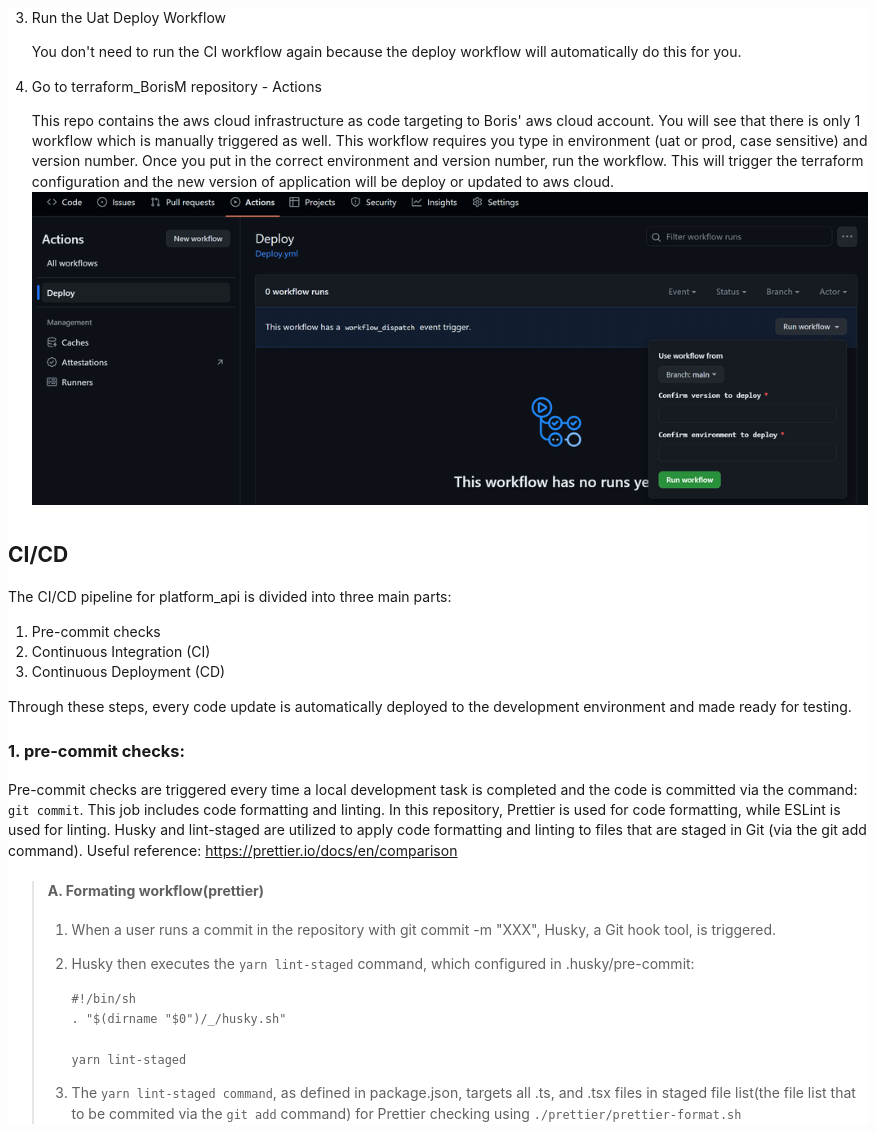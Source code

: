 3. Run the Uat Deploy Workflow

   You don't need to run the CI workflow again because the deploy workflow will automatically do this for you.

4. Go to terraform_BorisM repository - Actions

   This repo contains the aws cloud infrastructure as code targeting to Boris' aws cloud account. You will see that there is only 1 workflow which is manually triggered as well. This workflow requires you type in environment (uat or prod, case sensitive) and version number.
   Once you put in the correct environment and version number, run the workflow. This will trigger the terraform configuration and the new version of application will be deploy or updated to aws cloud.
   ![alt text](.github/workflows/images/readmeScreenshot-uatDeployterraformWorkflow.png)

## **CI/CD**

The CI/CD pipeline for platform_api is divided into three main parts:

1. Pre-commit checks
2. Continuous Integration (CI)
3. Continuous Deployment (CD)

Through these steps, every code update is automatically deployed to the development environment and made ready for testing.

### **1. pre-commit checks:**

Pre-commit checks are triggered every time a local development task is completed and the code is committed via the command: `git commit`. This job includes code formatting and linting. In this repository, Prettier is used for code formatting, while ESLint is used for linting. Husky and lint-staged are utilized to apply code formatting and linting to files that are staged in Git (via the git add command).
Useful reference: https://prettier.io/docs/en/comparison

> #### **A. Formating workflow(prettier)**
>
> 1. When a user runs a commit in the repository with git commit -m "XXX", Husky, a Git hook tool, is triggered.
> 2. Husky then executes the `yarn lint-staged` command, which configured in .husky/pre-commit:
>
>    ```
>    #!/bin/sh
>    . "$(dirname "$0")/_/husky.sh"
>
>    yarn lint-staged
>    ```
>
> 3. The `yarn lint-staged command`, as defined in package.json, targets all .ts, and .tsx files in staged file list(the file list that to be commited via the `git add` command) for Prettier checking using `./prettier/prettier-format.sh`